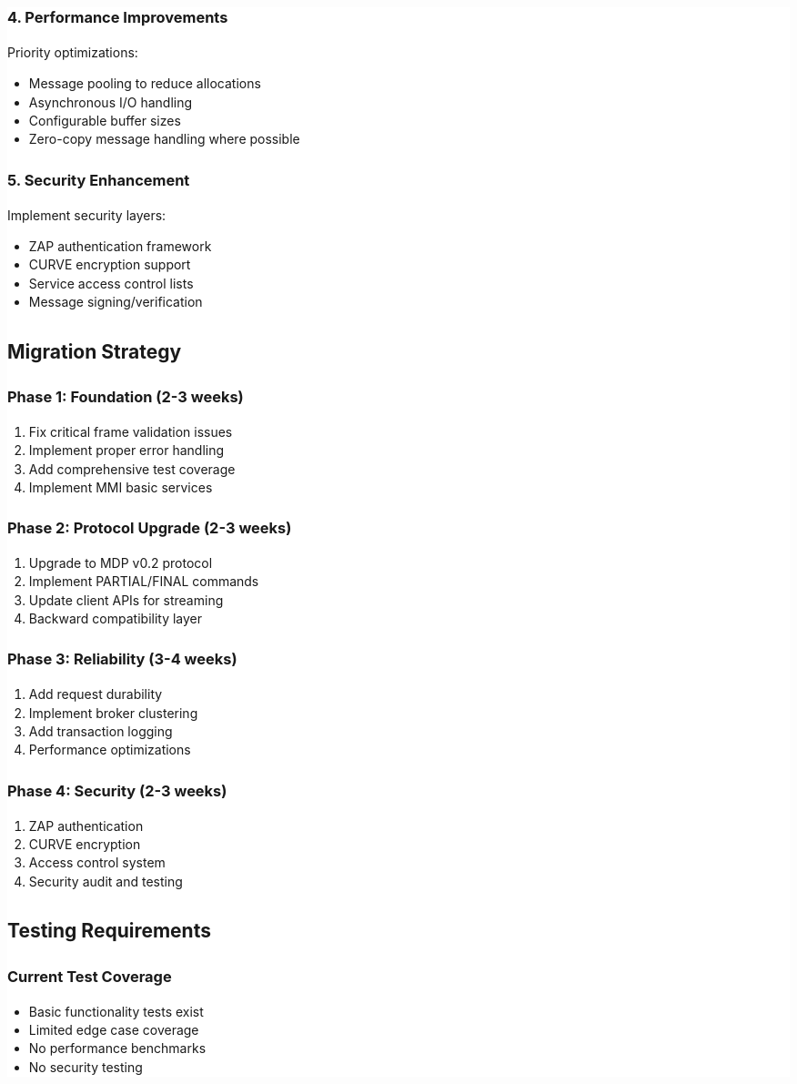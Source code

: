 ### 4. Performance Improvements

Priority optimizations:
- Message pooling to reduce allocations
- Asynchronous I/O handling
- Configurable buffer sizes
- Zero-copy message handling where possible

### 5. Security Enhancement

Implement security layers:
- ZAP authentication framework
- CURVE encryption support
- Service access control lists
- Message signing/verification

## Migration Strategy

### Phase 1: Foundation (2-3 weeks)
1. Fix critical frame validation issues
2. Implement proper error handling
3. Add comprehensive test coverage
4. Implement MMI basic services

### Phase 2: Protocol Upgrade (2-3 weeks)
1. Upgrade to MDP v0.2 protocol
2. Implement PARTIAL/FINAL commands
3. Update client APIs for streaming
4. Backward compatibility layer

### Phase 3: Reliability (3-4 weeks)
1. Add request durability
2. Implement broker clustering
3. Add transaction logging
4. Performance optimizations

### Phase 4: Security (2-3 weeks)
1. ZAP authentication
2. CURVE encryption
3. Access control system
4. Security audit and testing

## Testing Requirements

### Current Test Coverage
- Basic functionality tests exist
- Limited edge case coverage
- No performance benchmarks
- No security testing
